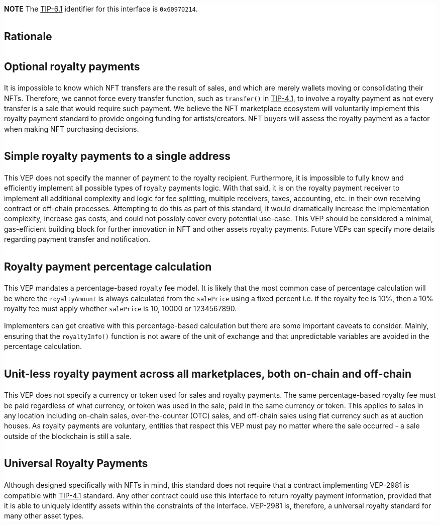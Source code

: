 **NOTE** The [TIP-6.1] identifier for this interface is `0x60970214`.

## Rationale

## Optional royalty payments

It is impossible to know which NFT transfers are the result of sales, and which are merely wallets moving or consolidating their NFTs. Therefore, we cannot force every transfer function, such as `transfer()` in [TIP-4.1], to involve a royalty payment as not every transfer is a sale that would require such payment. We believe the NFT marketplace ecosystem will voluntarily implement this royalty payment standard to provide ongoing funding for artists/creators. NFT buyers will assess the royalty payment as a factor when making NFT purchasing decisions.


## Simple royalty payments to a single address

This VEP does not specify the manner of payment to the royalty recipient. Furthermore, it is impossible to fully know and efficiently implement all possible types of royalty payments logic. With that said, it is on the royalty payment receiver to implement all additional complexity and logic for fee splitting, multiple receivers, taxes, accounting, etc. in their own receiving contract or off-chain processes. Attempting to do this as part of this standard, it would dramatically increase the implementation complexity, increase gas costs, and could not possibly cover every potential use-case. This VEP should be considered a minimal, gas-efficient building block for further innovation in NFT and other assets royalty payments. Future VEPs can specify more details regarding payment transfer and notification.

## Royalty payment percentage calculation

This VEP mandates a percentage-based royalty fee model. It is likely that the most common case of percentage calculation will be where the `royaltyAmount` is always calculated from the `salePrice` using a fixed percent i.e. if the royalty fee is 10%, then a 10% royalty fee must apply whether `salePrice` is 10, 10000 or 1234567890.

Implementers can get creative with this percentage-based calculation but there are some important caveats to consider. Mainly, ensuring that the `royaltyInfo()` function is not aware of the unit of exchange and that unpredictable variables are avoided in the percentage calculation.

## Unit-less royalty payment across all marketplaces, both on-chain and off-chain

This VEP does not specify a currency or token used for sales and royalty payments. The same percentage-based royalty fee must be paid regardless of what currency, or token was used in the sale, paid in the same currency or token. This applies to sales in any location including on-chain sales, over-the-counter (OTC) sales, and off-chain sales using fiat currency such as at auction houses. As royalty payments are voluntary, entities that respect this VEP must pay no matter where the sale occurred - a sale outside of the blockchain is still a sale.

## Universal Royalty Payments

Although designed specifically with NFTs in mind, this standard does not require that a contract implementing VEP-2981 is compatible with [TIP-4.1] standard. Any other contract could use this interface to return royalty payment information, provided that it is able to uniquely identify assets within the constraints of the interface. VEP-2981 is, therefore, a universal royalty standard for many other asset types.


[TIP-4.1]: https://docs.venom.foundation/standards/TIP/TIP-4/1
[TIP-6.1]: https://docs.venom.foundation/standards/TIP/TIP-6/1
[Ethereum EIP-2981]: https://eips.ethereum.org/EIPS/eip-2981